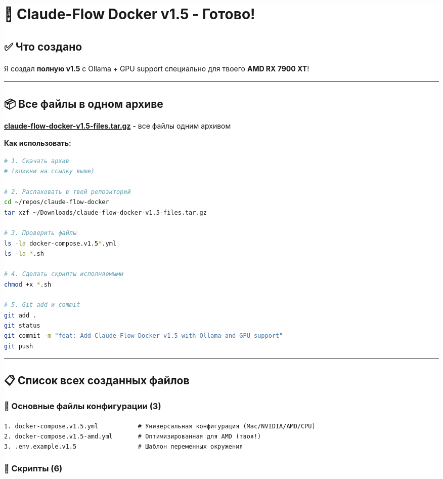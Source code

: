 # 🎉 Claude-Flow Docker v1.5 - Готово!

## ✅ Что создано

Я создал **полную v1.5** с Ollama + GPU support специально для твоего **AMD RX 7900 XT**!

---

## 📦 Все файлы в одном архиве

**[claude-flow-docker-v1.5-files.tar.gz](computer:///mnt/user-data/outputs/claude-flow-docker-v1.5-files.tar.gz)** - все файлы одним архивом

**Как использовать:**

```bash
# 1. Скачать архив
# (кликни на ссылку выше)

# 2. Распаковать в твой репозиторий
cd ~/repos/claude-flow-docker
tar xzf ~/Downloads/claude-flow-docker-v1.5-files.tar.gz

# 3. Проверить файлы
ls -la docker-compose.v1.5*.yml
ls -la *.sh

# 4. Сделать скрипты исполняемыми
chmod +x *.sh

# 5. Git add и commit
git add .
git status
git commit -m "feat: Add Claude-Flow Docker v1.5 with Ollama and GPU support"
git push
```

---

## 📋 Список всех созданных файлов

### 🔧 Основные файлы конфигурации (3)

```
1. docker-compose.v1.5.yml           # Универсальная конфигурация (Mac/NVIDIA/AMD/CPU)
2. docker-compose.v1.5-amd.yml       # Оптимизированная для AMD (твоя!)
3. .env.example.v1.5                 # Шаблон переменных окружения
```

### 🤖 Скрипты (6)

